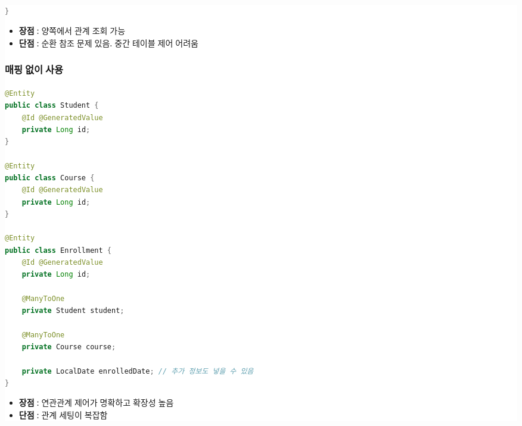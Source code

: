 ```java
}
```

- **장점** : 양쪽에서 관계 조회 가능
- **단점** : 순환 참조 문제 있음. 중간 테이블 제어 어려움

### 매핑 없이 사용

```java
@Entity
public class Student {
    @Id @GeneratedValue
    private Long id;
}

@Entity
public class Course {
    @Id @GeneratedValue
    private Long id;
}

@Entity
public class Enrollment {
    @Id @GeneratedValue
    private Long id;

    @ManyToOne
    private Student student;

    @ManyToOne
    private Course course;

    private LocalDate enrolledDate; // 추가 정보도 넣을 수 있음
}
```

- **장점** : 연관관계 제어가 명확하고 확장성 높음
- **단점** : 관계 세팅이 복잡함